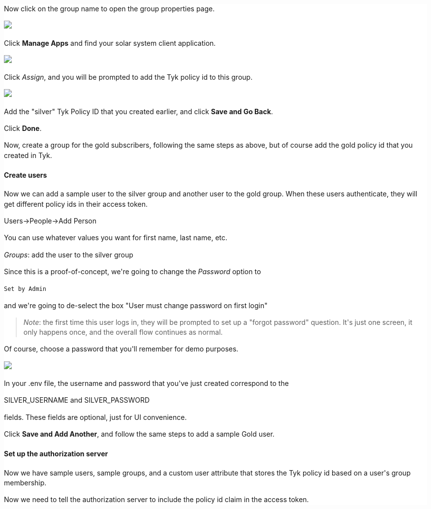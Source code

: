 Now click on the group name to open the group properties page.

![](https://s3.us-east-2.amazonaws.com/tom-smith-okta-api-center-images/okta/okta_group_properties.png)

Click **Manage Apps** and find your solar system client application.

![](https://s3.us-east-2.amazonaws.com/tom-smith-okta-api-center-images/okta/okta_assign_application.png)

Click *Assign*, and you will be prompted to add the Tyk policy id to this group.

![](https://s3.us-east-2.amazonaws.com/tom-smith-okta-api-center-images/okta/okta_custom_group_attrib.png)

Add the "silver" Tyk Policy ID that you created earlier, and click **Save and Go Back**.

Click **Done**.

Now, create a group for the gold subscribers, following the same steps as above, but of course add the gold policy id that you created in Tyk.

#### Create users

Now we can add a sample user to the silver group and another user to the gold group. When these users authenticate, they will get different policy ids in their access token.

Users->People->Add Person

You can use whatever values you want for first name, last name, etc.

*Groups*: add the user to the silver group

Since this is a proof-of-concept, we're going to change the *Password* option to

`Set by Admin`

and we're going to de-select the box "User must change password on first login"

>*Note*: the first time this user logs in, they will be prompted to set up a "forgot password" question. It's just one screen, it only happens once, and the overall flow continues as normal.

Of course, choose a password that you'll remember for demo purposes.

![](https://s3.us-east-2.amazonaws.com/tom-smith-okta-api-center-images/okta/okta_add_user.png)

In your .env file, the username and password that you've just created correspond to the

SILVER_USERNAME
and
SILVER_PASSWORD

fields. These fields are optional, just for UI convenience.

Click **Save and Add Another**, and follow the same steps to add a sample Gold user.

#### Set up the authorization server

Now we have sample users, sample groups, and a custom user attribute that stores the Tyk policy id based on a user's group membership.

Now we need to tell the authorization server to include the policy id claim in the access token.
